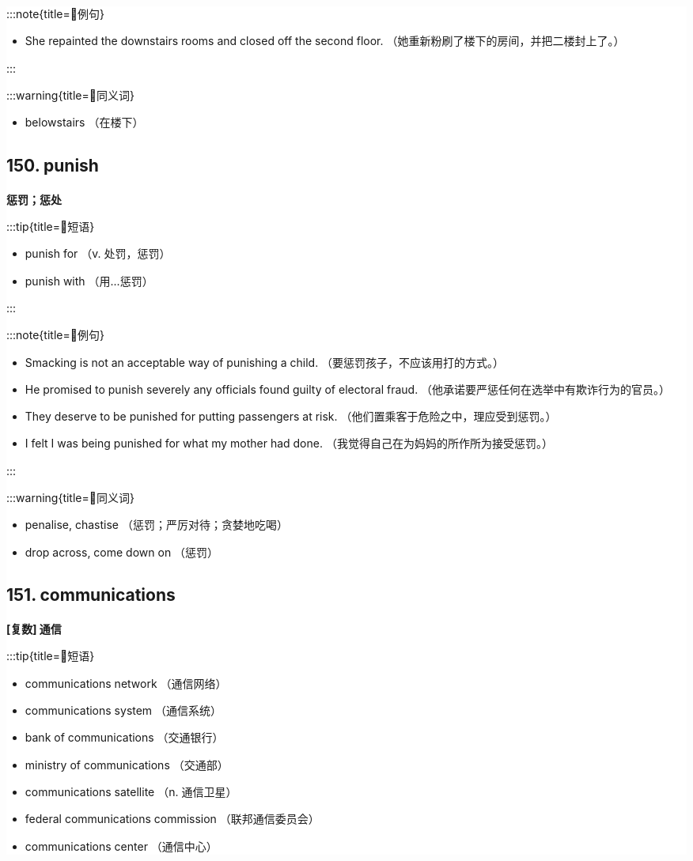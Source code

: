 :::note{title=🎤例句}

- She repainted the downstairs rooms and closed off the second floor. （她重新粉刷了楼下的房间，并把二楼封上了。）

:::

:::warning{title=🤔同义词}

- belowstairs （在楼下）


## 150. punish

**惩罚；惩处**

:::tip{title=🤩短语}

- punish for （v. 处罚，惩罚）

- punish with （用...惩罚）

:::

:::note{title=🎤例句}

- Smacking is not an acceptable way of punishing a child. （要惩罚孩子，不应该用打的方式。）

- He promised to punish severely any officials found guilty of electoral fraud. （他承诺要严惩任何在选举中有欺诈行为的官员。）

- They deserve to be punished for putting passengers at risk. （他们置乘客于危险之中，理应受到惩罚。）

- I felt I was being punished for what my mother had done. （我觉得自己在为妈妈的所作所为接受惩罚。）

:::

:::warning{title=🤔同义词}

- penalise, chastise （惩罚；严厉对待；贪婪地吃喝）

- drop across, come down on （惩罚）


## 151. communications

**[复数] 通信**

:::tip{title=🤩短语}

- communications network （通信网络）

- communications system （通信系统）

- bank of communications （交通银行）

- ministry of communications （交通部）

- communications satellite （n. 通信卫星）

- federal communications commission （联邦通信委员会）

- communications center （通信中心）
